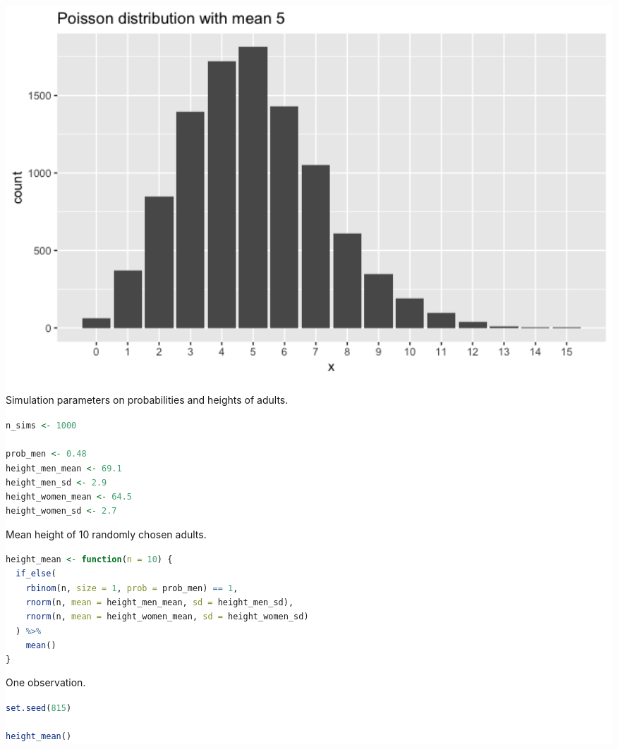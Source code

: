 <img src="probsim_tv_files/figure-gfm/unnamed-chunk-14-1.png" width="100%" />

Simulation parameters on probabilities and heights of adults.

``` r
n_sims <- 1000

prob_men <- 0.48
height_men_mean <- 69.1
height_men_sd <- 2.9
height_women_mean <- 64.5
height_women_sd <- 2.7
```

Mean height of 10 randomly chosen adults.

``` r
height_mean <- function(n = 10) {
  if_else(
    rbinom(n, size = 1, prob = prob_men) == 1,
    rnorm(n, mean = height_men_mean, sd = height_men_sd),
    rnorm(n, mean = height_women_mean, sd = height_women_sd)
  ) %>% 
    mean()
}
```

One observation.

``` r
set.seed(815)

height_mean()
```
